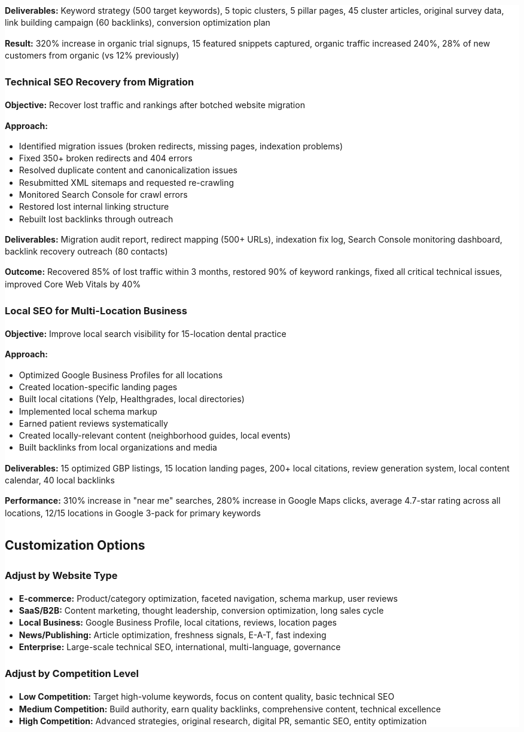 **Deliverables:** Keyword strategy (500 target keywords), 5 topic clusters, 5 pillar pages, 45 cluster articles, original survey data, link building campaign (60 backlinks), conversion optimization plan

**Result:** 320% increase in organic trial signups, 15 featured snippets captured, organic traffic increased 240%, 28% of new customers from organic (vs 12% previously)

### Technical SEO Recovery from Migration
**Objective:** Recover lost traffic and rankings after botched website migration

**Approach:**
- Identified migration issues (broken redirects, missing pages, indexation problems)
- Fixed 350+ broken redirects and 404 errors
- Resolved duplicate content and canonicalization issues
- Resubmitted XML sitemaps and requested re-crawling
- Monitored Search Console for crawl errors
- Restored lost internal linking structure
- Rebuilt lost backlinks through outreach

**Deliverables:** Migration audit report, redirect mapping (500+ URLs), indexation fix log, Search Console monitoring dashboard, backlink recovery outreach (80 contacts)

**Outcome:** Recovered 85% of lost traffic within 3 months, restored 90% of keyword rankings, fixed all critical technical issues, improved Core Web Vitals by 40%

### Local SEO for Multi-Location Business
**Objective:** Improve local search visibility for 15-location dental practice

**Approach:**
- Optimized Google Business Profiles for all locations
- Created location-specific landing pages
- Built local citations (Yelp, Healthgrades, local directories)
- Implemented local schema markup
- Earned patient reviews systematically
- Created locally-relevant content (neighborhood guides, local events)
- Built backlinks from local organizations and media

**Deliverables:** 15 optimized GBP listings, 15 location landing pages, 200+ local citations, review generation system, local content calendar, 40 local backlinks

**Performance:** 310% increase in "near me" searches, 280% increase in Google Maps clicks, average 4.7-star rating across all locations, 12/15 locations in Google 3-pack for primary keywords

## Customization Options

### Adjust by Website Type
- **E-commerce:** Product/category optimization, faceted navigation, schema markup, user reviews
- **SaaS/B2B:** Content marketing, thought leadership, conversion optimization, long sales cycle
- **Local Business:** Google Business Profile, local citations, reviews, location pages
- **News/Publishing:** Article optimization, freshness signals, E-A-T, fast indexing
- **Enterprise:** Large-scale technical SEO, international, multi-language, governance

### Adjust by Competition Level
- **Low Competition:** Target high-volume keywords, focus on content quality, basic technical SEO
- **Medium Competition:** Build authority, earn quality backlinks, comprehensive content, technical excellence
- **High Competition:** Advanced strategies, original research, digital PR, semantic SEO, entity optimization
